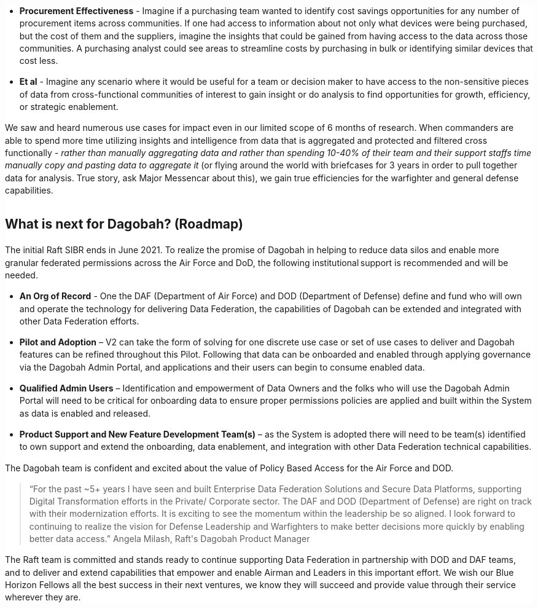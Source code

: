 - **Procurement Effectiveness** - Imagine if a purchasing team wanted to identify cost savings opportunities for any number of procurement items across communities. If one had access to information about not only what devices were being purchased, but the cost of them and the suppliers, imagine the insights that could be gained from having access to the data across those communities. A purchasing analyst could see areas to streamline costs by purchasing in bulk or identifying similar devices that cost less.

- **Et al** - Imagine any scenario where it would be useful for a team or decision maker to have access to the non-sensitive pieces of data from cross-functional communities of interest to gain insight or do analysis to find opportunities for growth, efficiency, or strategic enablement.

We saw and heard numerous use cases for impact even in our limited scope of 6 months of research. When commanders are able to spend more time utilizing insights and intelligence from data that is aggregated and protected and filtered cross functionally - _rather than manually aggregating data and rather than spending 10-40% of their team and their support staffs time manually copy and pasting data to aggregate it_ (or flying around the world with briefcases for 3 years in order to pull together data for analysis. True story, ask Major Messencar about this), we gain true efficiencies for the warfighter and general defense capabilities.

## What is next for Dagobah? (Roadmap)

The initial Raft SIBR ends in June 2021. To realize the promise of Dagobah in helping to reduce data silos and enable more granular federated permissions across the Air Force and DoD, the following institutional support is recommended and will be needed.

- **An Org of Record** - One the DAF (Department of Air Force) and DOD (Department of Defense) define and fund who will own and operate the technology for delivering Data Federation, the capabilities of Dagobah can be extended and integrated with other Data Federation efforts.

- **Pilot and Adoption** – V2 can take the form of solving for one discrete use case or set of use cases to deliver and Dagobah features can be refined throughout this Pilot. Following that data can be onboarded and enabled through applying governance via the Dagobah Admin Portal, and applications and their users can begin to consume enabled data.

- **Qualified Admin Users** – Identification and empowerment of Data Owners and the folks who will use the Dagobah Admin Portal will need to be critical for onboarding data to ensure proper permissions policies are applied and built within the System as data is enabled and released.

- **Product Support and New Feature Development Team(s)** – as the System is adopted there will need to be team(s) identified to own support and extend the onboarding, data enablement, and integration with other Data Federation technical capabilities.  

The Dagobah team is confident and excited about the value of Policy Based Access for the Air Force and DOD.

>“For the past ~5+ years I have seen and built Enterprise Data Federation Solutions and Secure Data Platforms, supporting Digital Transformation efforts in the Private/ Corporate sector. The DAF and DOD (Department of Defense) are right on track with their modernization efforts. It is exciting to see the momentum within the leadership be so aligned. I look forward to continuing to realize the vision for Defense Leadership and Warfighters to make better decisions more quickly by enabling better data access.” Angela Milash, Raft's Dagobah Product Manager

The Raft team is committed and stands ready to continue supporting Data Federation in partnership with DOD and DAF teams, and to deliver and extend capabilities that empower and enable Airman and Leaders in this important effort. We wish our Blue Horizon Fellows all the best success in their next ventures, we know they will succeed and provide value through their service wherever they are.
